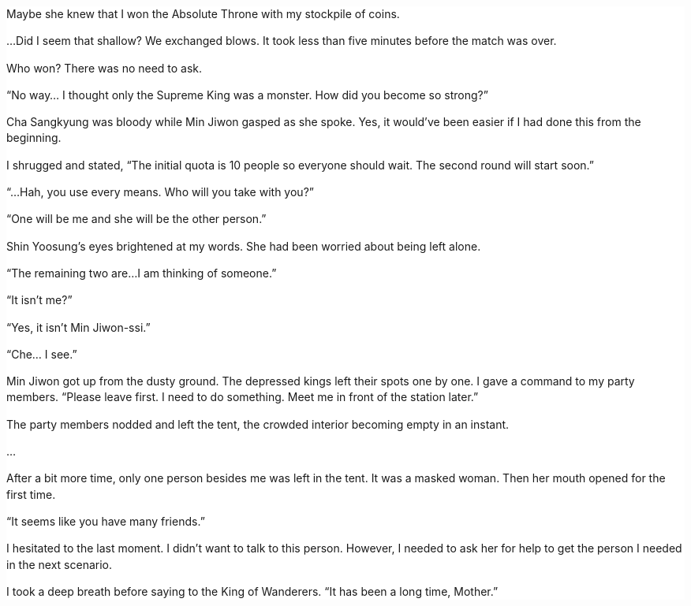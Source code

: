 Maybe she knew that I won the Absolute Throne with my stockpile of coins.

…Did I seem that shallow? We exchanged blows. It took less than five minutes before the match was over.

Who won? There was no need to ask.

“No way… I thought only the Supreme King was a monster. How did you become so strong?”

Cha Sangkyung was bloody while Min Jiwon gasped as she spoke. Yes, it would’ve been easier if I had done this from the beginning.

I shrugged and stated, “The initial quota is 10 people so everyone should wait. The second round will start soon.”

“…Hah, you use every means. Who will you take with you?”

“One will be me and she will be the other person.”

Shin Yoosung’s eyes brightened at my words. She had been worried about being left alone.

“The remaining two are…I am thinking of someone.”

“It isn’t me?”

“Yes, it isn’t Min Jiwon-ssi.”

“Che… I see.”

Min Jiwon got up from the dusty ground. The depressed kings left their spots one by one. I gave a command to my party members. “Please leave first. I need to do something. Meet me in front of the station later.”

The party members nodded and left the tent, the crowded interior becoming empty in an instant.

…

After a bit more time, only one person besides me was left in the tent. It was a masked woman. Then her mouth opened for the first time.

“It seems like you have many friends.”

I hesitated to the last moment. I didn’t want to talk to this person. However, I needed to ask her for help to get the person I needed in the next scenario.

I took a deep breath before saying to the King of Wanderers. “It has been a long time, Mother.”
